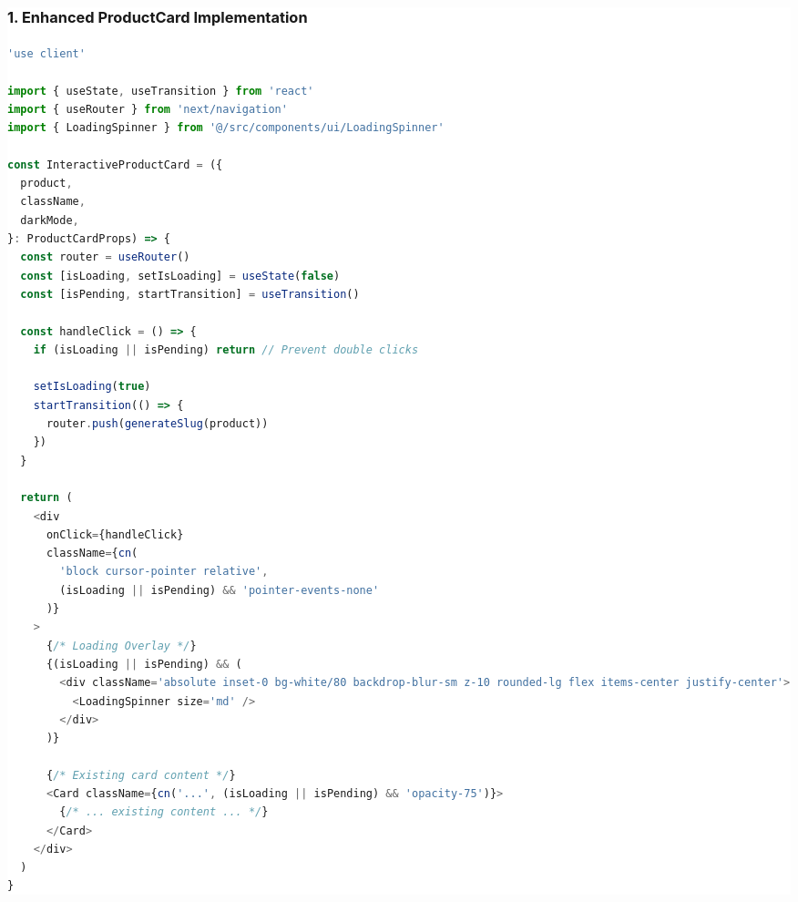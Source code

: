 ### 1. Enhanced ProductCard Implementation

```typescript
'use client'

import { useState, useTransition } from 'react'
import { useRouter } from 'next/navigation'
import { LoadingSpinner } from '@/src/components/ui/LoadingSpinner'

const InteractiveProductCard = ({
  product,
  className,
  darkMode,
}: ProductCardProps) => {
  const router = useRouter()
  const [isLoading, setIsLoading] = useState(false)
  const [isPending, startTransition] = useTransition()

  const handleClick = () => {
    if (isLoading || isPending) return // Prevent double clicks

    setIsLoading(true)
    startTransition(() => {
      router.push(generateSlug(product))
    })
  }

  return (
    <div
      onClick={handleClick}
      className={cn(
        'block cursor-pointer relative',
        (isLoading || isPending) && 'pointer-events-none'
      )}
    >
      {/* Loading Overlay */}
      {(isLoading || isPending) && (
        <div className='absolute inset-0 bg-white/80 backdrop-blur-sm z-10 rounded-lg flex items-center justify-center'>
          <LoadingSpinner size='md' />
        </div>
      )}

      {/* Existing card content */}
      <Card className={cn('...', (isLoading || isPending) && 'opacity-75')}>
        {/* ... existing content ... */}
      </Card>
    </div>
  )
}
```
